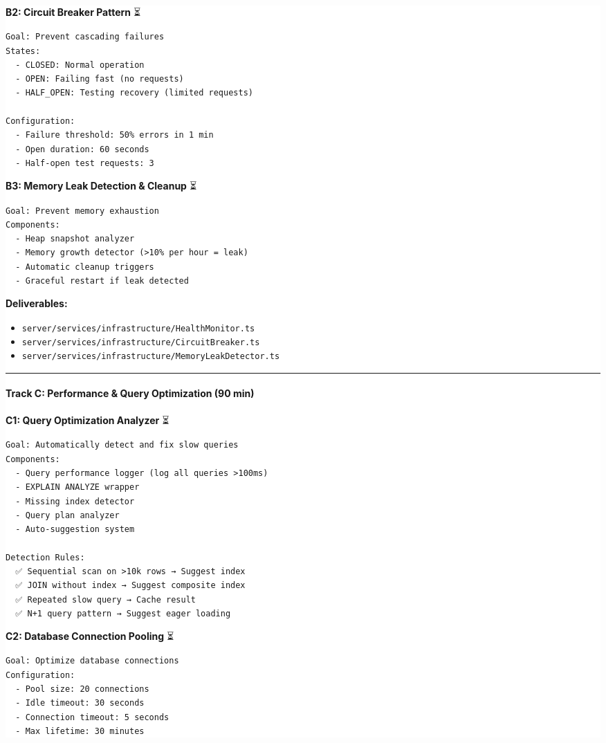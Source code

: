 **B2: Circuit Breaker Pattern** ⏳
```
Goal: Prevent cascading failures
States:
  - CLOSED: Normal operation
  - OPEN: Failing fast (no requests)
  - HALF_OPEN: Testing recovery (limited requests)

Configuration:
  - Failure threshold: 50% errors in 1 min
  - Open duration: 60 seconds
  - Half-open test requests: 3
```

**B3: Memory Leak Detection & Cleanup** ⏳
```
Goal: Prevent memory exhaustion
Components:
  - Heap snapshot analyzer
  - Memory growth detector (>10% per hour = leak)
  - Automatic cleanup triggers
  - Graceful restart if leak detected
```

**Deliverables:**
- `server/services/infrastructure/HealthMonitor.ts`
- `server/services/infrastructure/CircuitBreaker.ts`
- `server/services/infrastructure/MemoryLeakDetector.ts`

---

#### Track C: Performance & Query Optimization (90 min)

**C1: Query Optimization Analyzer** ⏳
```
Goal: Automatically detect and fix slow queries
Components:
  - Query performance logger (log all queries >100ms)
  - EXPLAIN ANALYZE wrapper
  - Missing index detector
  - Query plan analyzer
  - Auto-suggestion system

Detection Rules:
  ✅ Sequential scan on >10k rows → Suggest index
  ✅ JOIN without index → Suggest composite index
  ✅ Repeated slow query → Cache result
  ✅ N+1 query pattern → Suggest eager loading
```

**C2: Database Connection Pooling** ⏳
```
Goal: Optimize database connections
Configuration:
  - Pool size: 20 connections
  - Idle timeout: 30 seconds
  - Connection timeout: 5 seconds
  - Max lifetime: 30 minutes
```
